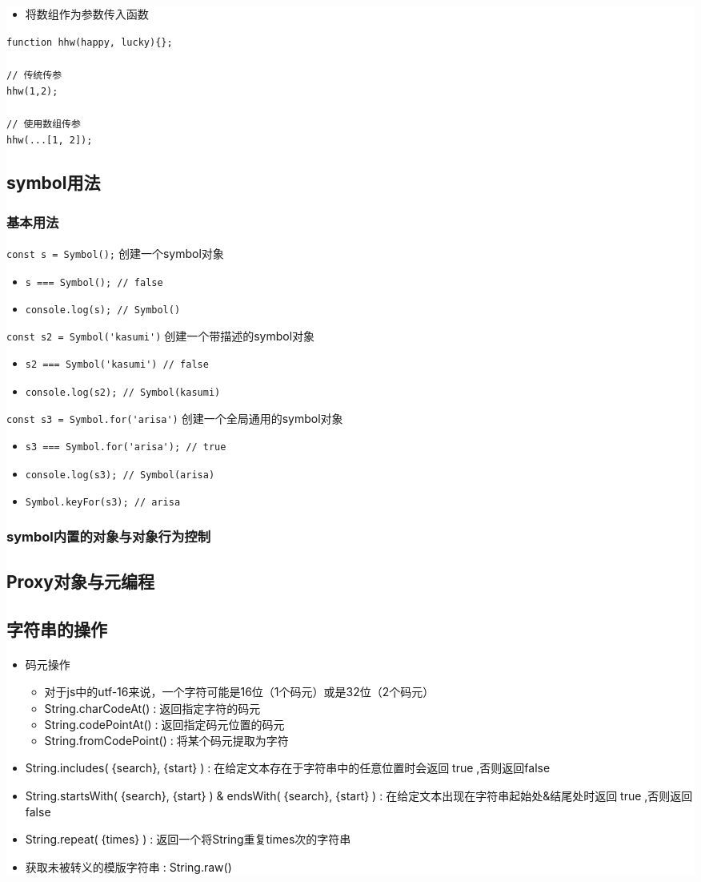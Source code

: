 * 将数组作为参数传入函数

```
function hhw(happy, lucky){};

// 传统传参
hhw(1,2);

// 使用数组传参
hhw(...[1, 2]);
```

## symbol用法

### 基本用法

`const s = Symbol();` 创建一个symbol对象

* `s === Symbol(); // false` 

* `console.log(s); // Symbol()`

`const s2 = Symbol('kasumi')` 创建一个带描述的symbol对象

* `s2 === Symbol('kasumi') // false` 

* `console.log(s2); // Symbol(kasumi)`

`const s3 = Symbol.for('arisa')` 创建一个全局通用的symbol对象

* `s3 === Symbol.for('arisa'); // true`

* `console.log(s3); // Symbol(arisa)` 

* `Symbol.keyFor(s3); // arisa`

### symbol内置的对象与对象行为控制

## Proxy对象与元编程

## 字符串的操作

* 码元操作
    * 对于js中的utf-16来说，一个字符可能是16位（1个码元）或是32位（2个码元）
    * String.charCodeAt() : 返回指定字符的码元
    * String.codePointAt() : 返回指定码元位置的码元
    * String.fromCodePoint() : 将某个码元提取为字符

* String.includes( {search}, {start} ) : 在给定文本存在于字符串中的任意位置时会返回 true ,否则返回false

* String.startsWith( {search}, {start} ) & endsWith( {search}, {start} ) : 在给定文本出现在字符串起始处&结尾处时返回 true ,否则返回 false

* String.repeat( {times} ) : 返回一个将String重复times次的字符串

* 获取未被转义的模版字符串 : String.raw()


  ['hello' + 'happy' + 'world']: 'hlsy!',